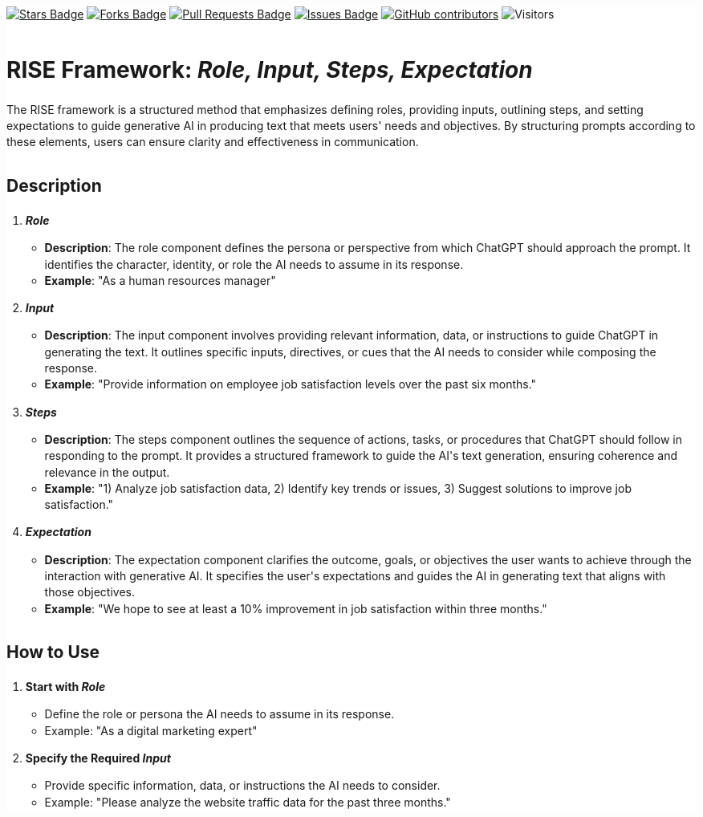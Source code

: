 <a href="https://github.com/michaeltlp/gen_ai/stargazers"><img src="https://img.shields.io/github/stars/michaeltlp/gen_ai" alt="Stars Badge"/></a>
<a href="https://github.com/michaeltlp/gen_ai/network/members"><img src="https://img.shields.io/github/forks/michaeltlp/gen_ai" alt="Forks Badge"/></a>
<a href="https://github.com/michaeltlp/gen_ai"><img src="https://img.shields.io/github/issues-pr/michaeltlp/gen_ai" alt="Pull Requests Badge"/></a>
<a href="https://github.com/michaeltlp/gen_ai/issues"><img src="https://img.shields.io/github/issues/michaeltlp/gen_ai" alt="Issues Badge"/></a>
<a href="https://github.com/michaeltlp/gen_ai/graphs/contributors"><img alt="GitHub contributors" src="https://img.shields.io/github/contributors/michaeltlp/gen_ai?color=2b9348"></a>
![Visitors](https://api.visitorbadge.io/api/visitors?path=https%3A%2F%2Fgithub.com%2Fmichaeltlp%2Fgen_ai&labelColor=%23d9e3f0&countColor=%23697689&style=flat)

# RISE Framework: _Role, Input, Steps, Expectation_

The RISE framework is a structured method that emphasizes defining roles, providing inputs, outlining steps, and setting expectations to guide generative AI in producing text that meets users' needs and objectives. By structuring prompts according to these elements, users can ensure clarity and effectiveness in communication.

## Description

1. **_Role_**
   - **Description**: The role component defines the persona or perspective from which ChatGPT should approach the prompt. It identifies the character, identity, or role the AI needs to assume in its response.
   - **Example**: "As a human resources manager"

2. **_Input_**
   - **Description**: The input component involves providing relevant information, data, or instructions to guide ChatGPT in generating the text. It outlines specific inputs, directives, or cues that the AI needs to consider while composing the response.
   - **Example**: "Provide information on employee job satisfaction levels over the past six months."

3. **_Steps_**
   - **Description**: The steps component outlines the sequence of actions, tasks, or procedures that ChatGPT should follow in responding to the prompt. It provides a structured framework to guide the AI's text generation, ensuring coherence and relevance in the output.
   - **Example**: "1) Analyze job satisfaction data, 2) Identify key trends or issues, 3) Suggest solutions to improve job satisfaction."

4. **_Expectation_**
   - **Description**: The expectation component clarifies the outcome, goals, or objectives the user wants to achieve through the interaction with generative AI. It specifies the user's expectations and guides the AI in generating text that aligns with those objectives.
   - **Example**: "We hope to see at least a 10% improvement in job satisfaction within three months."

## How to Use

1. **Start with _Role_**
   - Define the role or persona the AI needs to assume in its response.
   - Example: "As a digital marketing expert"

2. **Specify the Required _Input_**
   - Provide specific information, data, or instructions the AI needs to consider.
   - Example: "Please analyze the website traffic data for the past three months."
